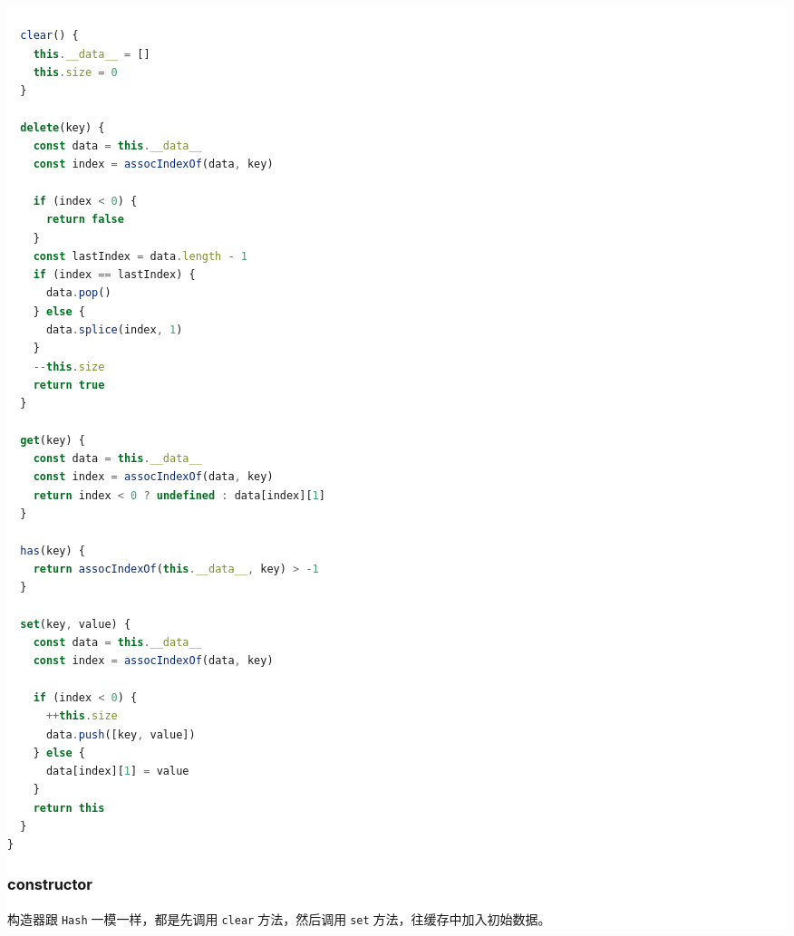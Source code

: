 ```javascript

  clear() {
    this.__data__ = []
    this.size = 0
  }

  delete(key) {
    const data = this.__data__
    const index = assocIndexOf(data, key)

    if (index < 0) {
      return false
    }
    const lastIndex = data.length - 1
    if (index == lastIndex) {
      data.pop()
    } else {
      data.splice(index, 1)
    }
    --this.size
    return true
  }

  get(key) {
    const data = this.__data__
    const index = assocIndexOf(data, key)
    return index < 0 ? undefined : data[index][1]
  }

  has(key) {
    return assocIndexOf(this.__data__, key) > -1
  }

  set(key, value) {
    const data = this.__data__
    const index = assocIndexOf(data, key)

    if (index < 0) {
      ++this.size
      data.push([key, value])
    } else {
      data[index][1] = value
    }
    return this
  }
}
```

### constructor

构造器跟 `Hash` 一模一样，都是先调用 `clear` 方法，然后调用 `set` 方法，往缓存中加入初始数据。
